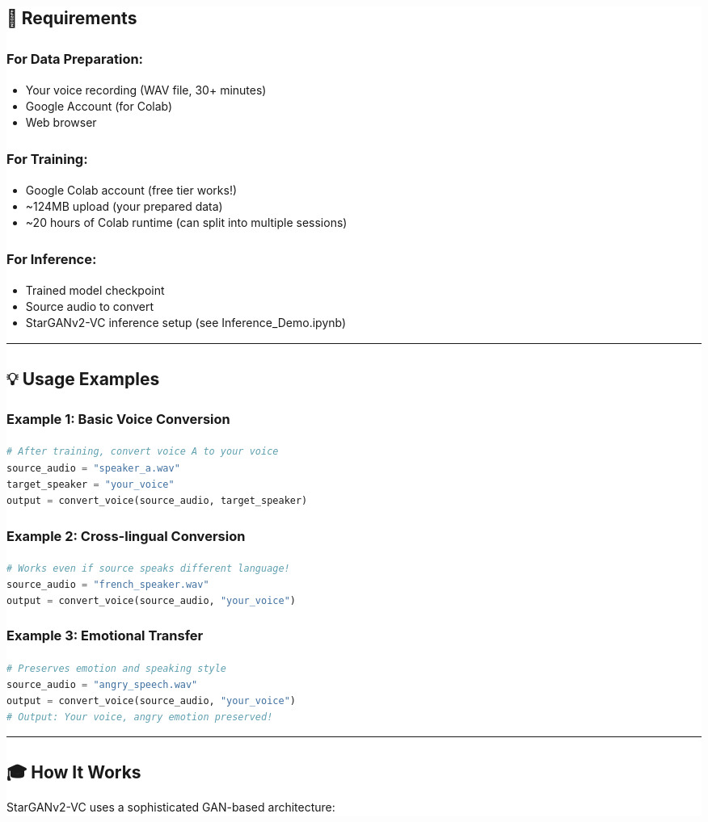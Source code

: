 
## 🔧 Requirements

### For Data Preparation:
- Your voice recording (WAV file, 30+ minutes)
- Google Account (for Colab)
- Web browser

### For Training:
- Google Colab account (free tier works!)
- ~124MB upload (your prepared data)
- ~20 hours of Colab runtime (can split into multiple sessions)

### For Inference:
- Trained model checkpoint
- Source audio to convert
- StarGANv2-VC inference setup (see Inference_Demo.ipynb)

---

## 💡 Usage Examples

### Example 1: Basic Voice Conversion
```python
# After training, convert voice A to your voice
source_audio = "speaker_a.wav"
target_speaker = "your_voice"
output = convert_voice(source_audio, target_speaker)
```

### Example 2: Cross-lingual Conversion
```python
# Works even if source speaks different language!
source_audio = "french_speaker.wav"
output = convert_voice(source_audio, "your_voice")
```

### Example 3: Emotional Transfer
```python
# Preserves emotion and speaking style
source_audio = "angry_speech.wav"
output = convert_voice(source_audio, "your_voice")
# Output: Your voice, angry emotion preserved!
```

---

## 🎓 How It Works

StarGANv2-VC uses a sophisticated GAN-based architecture:
